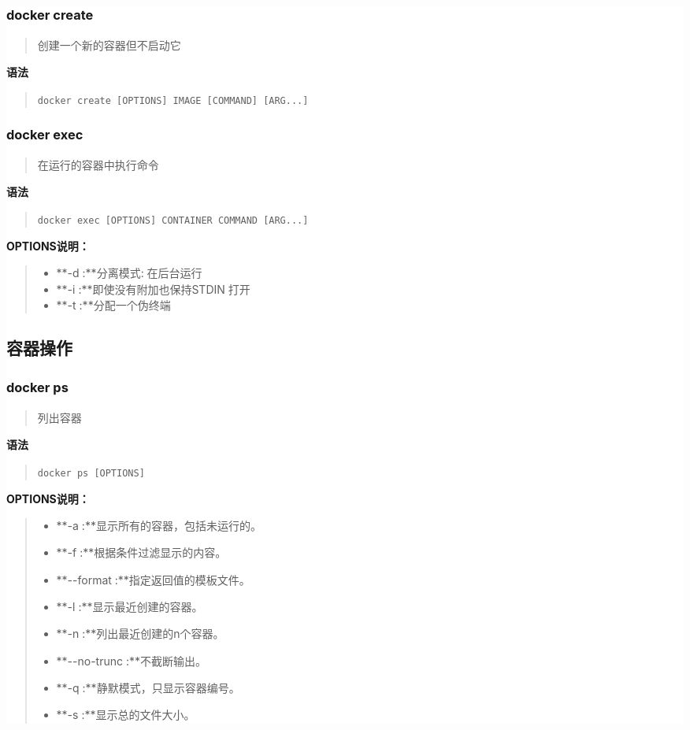 

### docker create

> 创建一个新的容器但不启动它

**语法**

> ```
> docker create [OPTIONS] IMAGE [COMMAND] [ARG...]
> ```



### docker exec

> 在运行的容器中执行命令

**语法**

> ```
> docker exec [OPTIONS] CONTAINER COMMAND [ARG...]
> ```

**OPTIONS说明：**

> - **-d :**分离模式: 在后台运行
> - **-i :**即使没有附加也保持STDIN 打开
> - **-t :**分配一个伪终端

## 容器操作

### docker ps

> 列出容器

**语法**

> ```
> docker ps [OPTIONS]
> ```

**OPTIONS说明：**

> - **-a :**显示所有的容器，包括未运行的。
>
> - **-f :**根据条件过滤显示的内容。
>
>   
>
> - **--format :**指定返回值的模板文件。
>
> - **-l :**显示最近创建的容器。
>
> - **-n :**列出最近创建的n个容器。
>
> - **--no-trunc :**不截断输出。
>
> - **-q :**静默模式，只显示容器编号。
>
> - **-s :**显示总的文件大小。

